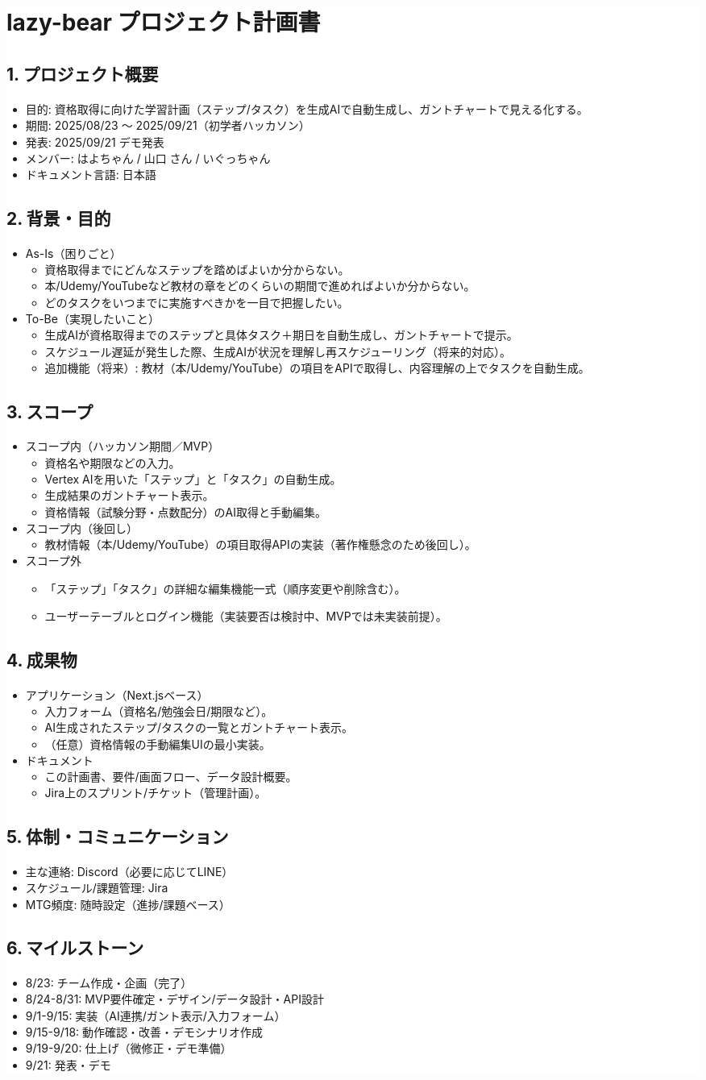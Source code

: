# lazy-bear プロジェクト計画書


## 1. プロジェクト概要
- 目的: 資格取得に向けた学習計画（ステップ/タスク）を生成AIで自動生成し、ガントチャートで見える化する。
- 期間: 2025/08/23 〜 2025/09/21（初学者ハッカソン）
- 発表: 2025/09/21 デモ発表
- メンバー: はよちゃん / 山口 さん / いぐっちゃん
- ドキュメント言語: 日本語

## 2. 背景・目的
- As-Is（困りごと）
  - 資格取得までにどんなステップを踏めばよいか分からない。
  - 本/Udemy/YouTubeなど教材の章をどのくらいの期間で進めればよいか分からない。
  - どのタスクをいつまでに実施すべきかを一目で把握したい。
- To-Be（実現したいこと）
  - 生成AIが資格取得までのステップと具体タスク＋期日を自動生成し、ガントチャートで提示。
  - スケジュール遅延が発生した際、生成AIが状況を理解し再スケジューリング（将来的対応）。
  - 追加機能（将来）: 教材（本/Udemy/YouTube）の項目をAPIで取得し、内容理解の上でタスクを自動生成。

## 3. スコープ
- スコープ内（ハッカソン期間／MVP）
  - 資格名や期限などの入力。
  - Vertex AIを用いた「ステップ」と「タスク」の自動生成。
  - 生成結果のガントチャート表示。
  - 資格情報（試験分野・点数配分）のAI取得と手動編集。
- スコープ内（後回し）
  - 教材情報（本/Udemy/YouTube）の項目取得APIの実装（著作権懸念のため後回し）。
- スコープ外
  - 「ステップ」「タスク」の詳細な編集機能一式（順序変更や削除含む）。

  - ユーザーテーブルとログイン機能（実装要否は検討中、MVPでは未実装前提）。

## 4. 成果物
- アプリケーション（Next.jsベース）
  - 入力フォーム（資格名/勉強会日/期限など）。
  - AI生成されたステップ/タスクの一覧とガントチャート表示。
  - （任意）資格情報の手動編集UIの最小実装。
- ドキュメント
  - この計画書、要件/画面フロー、データ設計概要。
  - Jira上のスプリント/チケット（管理計画）。

## 5. 体制・コミュニケーション
- 主な連絡: Discord（必要に応じてLINE）
- スケジュール/課題管理: Jira
- MTG頻度: 随時設定（進捗/課題ベース）

## 6. マイルストーン
- 8/23: チーム作成・企画（完了）
- 8/24-8/31: MVP要件確定・デザイン/データ設計・API設計
- 9/1-9/15: 実装（AI連携/ガント表示/入力フォーム）
- 9/15-9/18: 動作確認・改善・デモシナリオ作成
- 9/19-9/20: 仕上げ（微修正・デモ準備）
- 9/21: 発表・デモ
